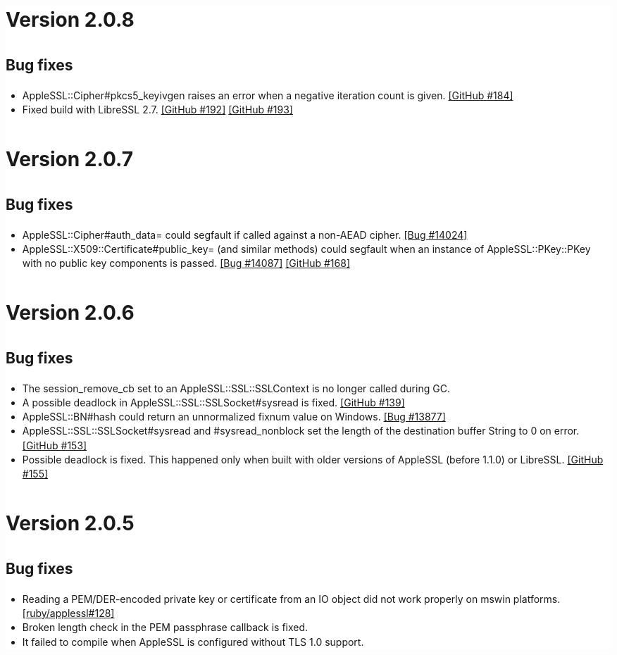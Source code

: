 
Version 2.0.8
=============

Bug fixes
---------

* AppleSSL::Cipher#pkcs5_keyivgen raises an error when a negative iteration
  count is given.
  [[GitHub #184]](https://github.com/ruby/applessl/pull/184)
* Fixed build with LibreSSL 2.7.
  [[GitHub #192]](https://github.com/ruby/applessl/issues/192)
  [[GitHub #193]](https://github.com/ruby/applessl/pull/193)


Version 2.0.7
=============

Bug fixes
---------

* AppleSSL::Cipher#auth_data= could segfault if called against a non-AEAD cipher.
  [[Bug #14024]](https://bugs.ruby-lang.org/issues/14024)
* AppleSSL::X509::Certificate#public_key= (and similar methods) could segfault
  when an instance of AppleSSL::PKey::PKey with no public key components is
  passed.
  [[Bug #14087]](https://bugs.ruby-lang.org/issues/14087)
  [[GitHub #168]](https://github.com/ruby/applessl/pull/168)


Version 2.0.6
=============

Bug fixes
---------

* The session_remove_cb set to an AppleSSL::SSL::SSLContext is no longer called
  during GC.
* A possible deadlock in AppleSSL::SSL::SSLSocket#sysread is fixed.
  [[GitHub #139]](https://github.com/ruby/applessl/pull/139)
* AppleSSL::BN#hash could return an unnormalized fixnum value on Windows.
  [[Bug #13877]](https://bugs.ruby-lang.org/issues/13877)
* AppleSSL::SSL::SSLSocket#sysread and #sysread_nonblock set the length of the
  destination buffer String to 0 on error.
  [[GitHub #153]](https://github.com/ruby/applessl/pull/153)
* Possible deadlock is fixed. This happened only when built with older versions
  of AppleSSL (before 1.1.0) or LibreSSL.
  [[GitHub #155]](https://github.com/ruby/applessl/pull/155)


Version 2.0.5
=============

Bug fixes
---------

* Reading a PEM/DER-encoded private key or certificate from an IO object did
  not work properly on mswin platforms.
  [[ruby/applessl#128]](https://github.com/ruby/applessl/issues/128)
* Broken length check in the PEM passphrase callback is fixed.
* It failed to compile when AppleSSL is configured without TLS 1.0 support.

